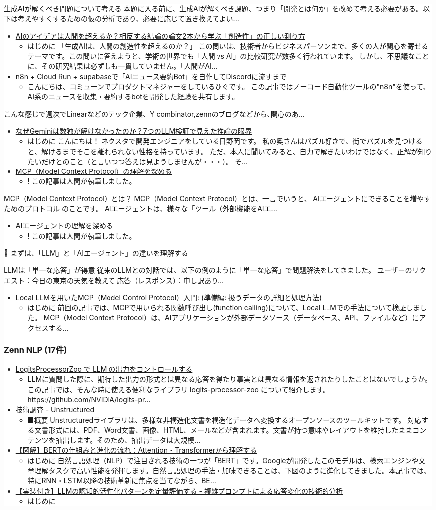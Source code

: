  生成AIが解くべき問題について考える
本題に入る前に、生成AIが解くべき課題、つまり「開発とは何か」を改めて考える必要がある。以下は考えやすくするための仮の分析であり、必要に応じて置き換えてよい...
- [AIのアイデアは人間を超えるか？相反する結論の論文2本から学ぶ「創造性」の正しい測り方](https://zenn.dev/vlntr_telco_rd/articles/00fe4903162d1d)
  - はじめに
「生成AIは、人間の創造性を超えるのか？」
この問いは、技術者からビジネスパーソンまで、多くの人が関心を寄せるテーマです。この問いに答えようと、学術の世界でも「人間 vs AI」の比較研究が数多く行われています。
しかし、不思議なことに、その研究結果は必ずしも一貫していません。「人間がAI...
- [n8n + Cloud Run + supabaseで「AIニュース要約Bot」を自作してDiscordに流すまで](https://zenn.dev/dev_commune/articles/7155b80e39019a)
  - こんにちは、コミューンでプロダクトマネジャーをしているひぐです。
この記事ではノーコード自動化ツールの"n8n"を使って、AI系のニュースを収集・要約するbotを開発した経験を共有します。

こんな感じで週次でLinearなどのテック企業、Y combinator,zennのブログなどから､関心のあ...
- [なぜGeminiは数独が解けなかったのか？7つのLLM検証で見えた推論の限界](https://zenn.dev/nexta_/articles/ed124e00bb8281)
  - はじめに
こんにちは！
ネクスタで開発エンジニアをしている日野岡です。
私の奥さんはパズル好きで、街でパズルを見つけると、解けるまでそこを離れられない性格を持っています。
ただ、本人に聞いてみると、自力で解きたいわけではなく、正解が知りたいだけとのこと（と言いつつ答えは見ようしませんが・・・）。
そ...
- [MCP（Model Context Protocol）の理解を深める](https://zenn.dev/camoneart/articles/3cc14382d2bd25)
  - !
この記事は人間が執筆しました。


 MCP（Model Context Protocol）とは？
MCP（Model Context Protocol）とは、一言でいうと、
AIエージェントにできることを増やすためのプロトコル のことです。
AIエージェントは、様々な「ツール（外部機能をAIエ...
- [AIエージェントの理解を深める](https://zenn.dev/camoneart/articles/6d1a9b06d942d6)
  - !
この記事は人間が執筆しました。


 🤔 まずは、「LLM」と「AIエージェント」の違いを理解する

 LLMは「単一な応答」が得意
従来のLLMとの対話では、以下の例のように「単一な応答」で問題解決をしてきました。
ユーザーのリクエスト：今日の東京の天気を教えて
応答（レスポンス）：申し訳あり...
- [Local LLMを用いたMCP（Model Control Protocol）入門: (準備編: 扱うデータの詳細と処理方法)](https://zenn.dev/blinktech/articles/eed6d929768e13)
  - はじめに
前回の記事では、MCPで用いられる関数呼び出し(function calling)について、Local LLMでの手法について検証しました。
MCP（Model Context Protocol）は、AIアプリケーションが外部データソース（データベース、API、ファイルなど）にアクセスする...

### Zenn NLP (17件)

- [LogitsProcessorZoo で LLM の出力をコントロールする](https://zenn.dev/prgckwb/articles/logits-processor-zoo-explain)
  - LLMに質問した際に、期待した出力の形式とは異なる応答を得たり事実とは異なる情報を返されたりしたことはないでしょうか。この記事では、そんな時に使える便利なライブラリ logits-processor-zoo について紹介します。
https://github.com/NVIDIA/logits-pr...
- [技術調査 - Unstructured](https://zenn.dev/suwash/articles/unstructured_20250619)
  - ■概要
Unstructuredライブラリは、多様な非構造化文書を構造化データへ変換するオープンソースのツールキットです。
対応する文書形式には、PDF、Word文書、画像、HTML、メールなどが含まれます。文書が持つ意味やレイアウトを維持したままコンテンツを抽出します。そのため、抽出データは大規模...
- [【図解】BERTの仕組みと進化の流れ：Attention・Transformerから理解する](https://zenn.dev/stockdatalab/articles/20250614_tech_nlpbert)
  - はじめに
自然言語処理（NLP）で注目される技術の一つが「BERT」です。Googleが開発したこのモデルは、検索エンジンや文章理解タスクで高い性能を発揮します。自然言語処理の手法・加味できることは、下図のように進化してきました。本記事では、特にRNN・LSTM以降の技術革新に焦点を当てながら、BE...
- [【実装付き】LLMの認知的活性化パターンを定量評価する - 複雑プロンプトによる応答変化の技術的分析](https://zenn.dev/response_lab/articles/3fbe6d831e3a92)
  - はじめに